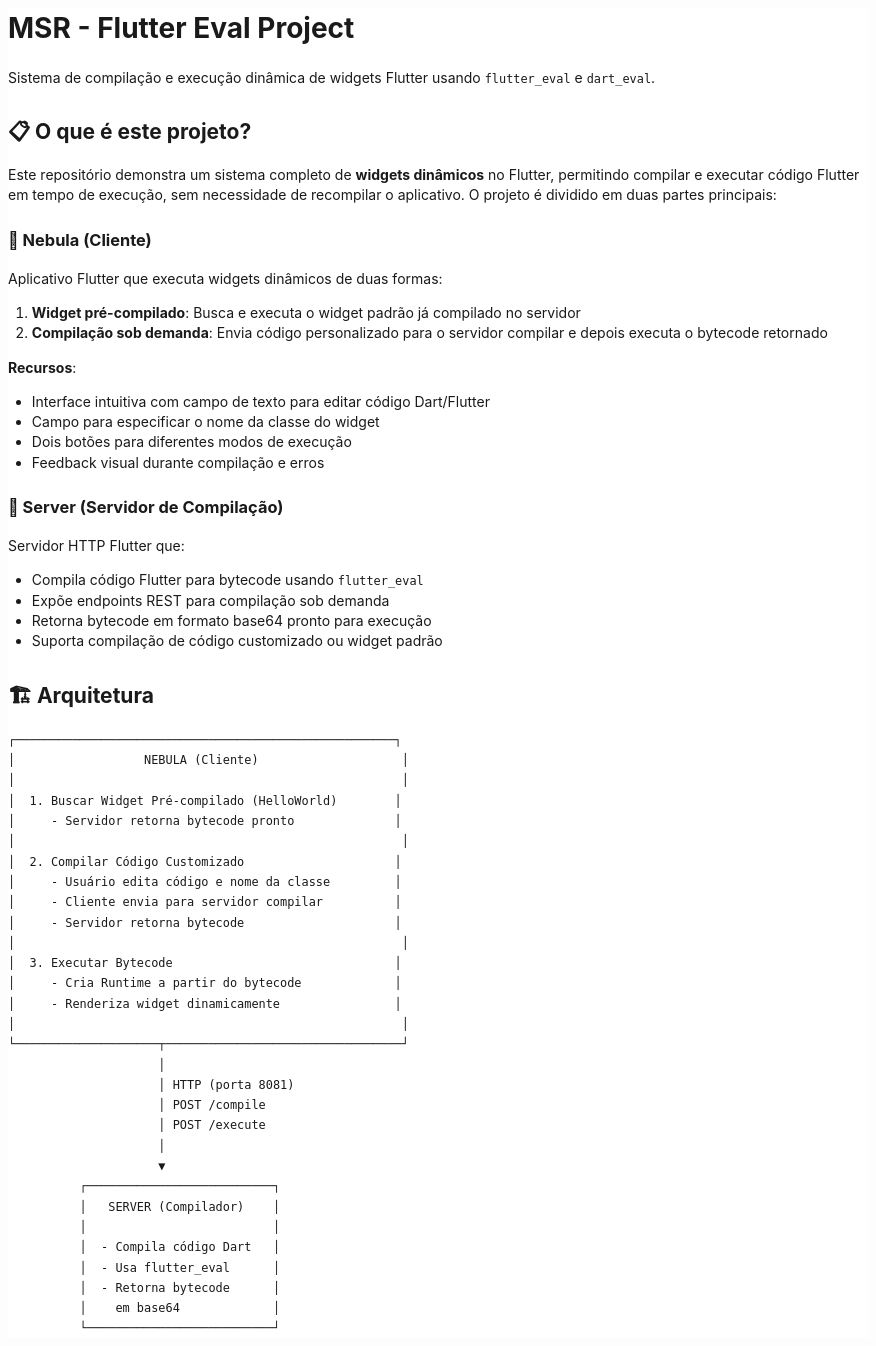 # MSR - Flutter Eval Project

Sistema de compilação e execução dinâmica de widgets Flutter usando `flutter_eval` e `dart_eval`.

## 📋 O que é este projeto?

Este repositório demonstra um sistema completo de **widgets dinâmicos** no Flutter, permitindo compilar e executar código Flutter em tempo de execução, sem necessidade de recompilar o aplicativo. O projeto é dividido em duas partes principais:

### 🌟 Nebula (Cliente)
Aplicativo Flutter que executa widgets dinâmicos de duas formas:
1. **Widget pré-compilado**: Busca e executa o widget padrão já compilado no servidor
2. **Compilação sob demanda**: Envia código personalizado para o servidor compilar e depois executa o bytecode retornado

**Recursos**:
- Interface intuitiva com campo de texto para editar código Dart/Flutter
- Campo para especificar o nome da classe do widget
- Dois botões para diferentes modos de execução
- Feedback visual durante compilação e erros

### 🚀 Server (Servidor de Compilação)
Servidor HTTP Flutter que:
- Compila código Flutter para bytecode usando `flutter_eval`
- Expõe endpoints REST para compilação sob demanda
- Retorna bytecode em formato base64 pronto para execução
- Suporta compilação de código customizado ou widget padrão

## 🏗️ Arquitetura

```
┌─────────────────────────────────────────────────────┐
│                  NEBULA (Cliente)                    │
│                                                      │
│  1. Buscar Widget Pré-compilado (HelloWorld)        │
│     - Servidor retorna bytecode pronto              │
│                                                      │
│  2. Compilar Código Customizado                     │
│     - Usuário edita código e nome da classe         │
│     - Cliente envia para servidor compilar          │
│     - Servidor retorna bytecode                     │
│                                                      │
│  3. Executar Bytecode                               │
│     - Cria Runtime a partir do bytecode             │
│     - Renderiza widget dinamicamente                │
│                                                      │
└────────────────────┬─────────────────────────────────┘
                     │
                     │ HTTP (porta 8081)
                     │ POST /compile
                     │ POST /execute
                     │
                     ▼
          ┌──────────────────────────┐
          │   SERVER (Compilador)    │
          │                          │
          │  - Compila código Dart   │
          │  - Usa flutter_eval      │
          │  - Retorna bytecode      │
          │    em base64             │
          └──────────────────────────┘
```